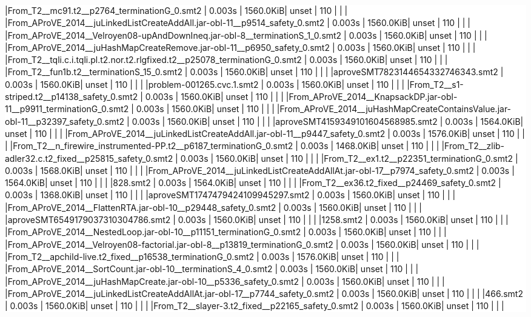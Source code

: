 |From_T2__mc91.t2__p2764_terminationG_0.smt2                  |    0.003s | 1560.0KiB| unset | 110 |  |  |
|From_AProVE_2014__juLinkedListCreateAddAll.jar-obl-11__p9514_safety_0.smt2 |    0.003s | 1560.0KiB| unset | 110 |  |  |
|From_AProVE_2014__Velroyen08-upAndDownIneq.jar-obl-8__terminationS_1_0.smt2 |    0.003s | 1560.0KiB| unset | 110 |  |  |
|From_AProVE_2014__juHashMapCreateRemove.jar-obl-11__p6950_safety_0.smt2 |    0.003s | 1560.0KiB| unset | 110 |  |  |
|From_T2__tqli.c.i.tqli.pl.t2.nor.t2.rlgfixed.t2__p25078_terminationG_0.smt2 |    0.003s | 1560.0KiB| unset | 110 |  |  |
|From_T2__fun1b.t2__terminationS_15_0.smt2                    |    0.003s | 1560.0KiB| unset | 110 |  |  |
|aproveSMT7823144654332746343.smt2                            |    0.003s | 1560.0KiB| unset | 110 |  |  |
|problem-001265.cvc.1.smt2                                    |    0.003s | 1560.0KiB| unset | 110 |  |  |
|From_T2__s1-striped.t2__p14138_safety_0.smt2                 |    0.003s | 1560.0KiB| unset | 110 |  |  |
|From_AProVE_2014__KnapsackDP.jar-obl-11__p9911_terminationG_0.smt2 |    0.003s | 1560.0KiB| unset | 110 |  |  |
|From_AProVE_2014__juHashMapCreateContainsValue.jar-obl-11__p32397_safety_0.smt2 |    0.003s | 1560.0KiB| unset | 110 |  |  |
|aproveSMT4159349101604568985.smt2                            |    0.003s | 1564.0KiB| unset | 110 |  |  |
|From_AProVE_2014__juLinkedListCreateAddAll.jar-obl-11__p9447_safety_0.smt2 |    0.003s | 1576.0KiB| unset | 110 |  |  |
|From_T2__n_firewire_instrumented-PP.t2__p6187_terminationG_0.smt2 |    0.003s | 1468.0KiB| unset | 110 |  |  |
|From_T2__zlib-adler32.c.t2_fixed__p25815_safety_0.smt2       |    0.003s | 1560.0KiB| unset | 110 |  |  |
|From_T2__ex1.t2__p22351_terminationG_0.smt2                  |    0.003s | 1568.0KiB| unset | 110 |  |  |
|From_AProVE_2014__juLinkedListCreateAddAllAt.jar-obl-17__p7974_safety_0.smt2 |    0.003s | 1564.0KiB| unset | 110 |  |  |
|828.smt2                                                     |    0.003s | 1564.0KiB| unset | 110 |  |  |
|From_T2__ex36.t2_fixed__p24469_safety_0.smt2                 |    0.003s | 1368.0KiB| unset | 110 |  |  |
|aproveSMT1747479424109945297.smt2                            |    0.003s | 1560.0KiB| unset | 110 |  |  |
|From_AProVE_2014__FlattenRTA.jar-obl-10__p29448_safety_0.smt2 |    0.003s | 1560.0KiB| unset | 110 |  |  |
|aproveSMT6549179037310304786.smt2                            |    0.003s | 1560.0KiB| unset | 110 |  |  |
|1258.smt2                                                    |    0.003s | 1560.0KiB| unset | 110 |  |  |
|From_AProVE_2014__NestedLoop.jar-obl-10__p11151_terminationG_0.smt2 |    0.003s | 1560.0KiB| unset | 110 |  |  |
|From_AProVE_2014__Velroyen08-factorial.jar-obl-8__p13819_terminationG_0.smt2 |    0.003s | 1560.0KiB| unset | 110 |  |  |
|From_T2__apchild-live.t2_fixed__p16538_terminationG_0.smt2   |    0.003s | 1576.0KiB| unset | 110 |  |  |
|From_AProVE_2014__SortCount.jar-obl-10__terminationS_4_0.smt2 |    0.003s | 1560.0KiB| unset | 110 |  |  |
|From_AProVE_2014__juHashMapCreate.jar-obl-10__p5336_safety_0.smt2 |    0.003s | 1560.0KiB| unset | 110 |  |  |
|From_AProVE_2014__juLinkedListCreateAddAllAt.jar-obl-17__p7744_safety_0.smt2 |    0.003s | 1560.0KiB| unset | 110 |  |  |
|466.smt2                                                     |    0.003s | 1560.0KiB| unset | 110 |  |  |
|From_T2__slayer-3.t2_fixed__p22165_safety_0.smt2             |    0.003s | 1560.0KiB| unset | 110 |  |  |
